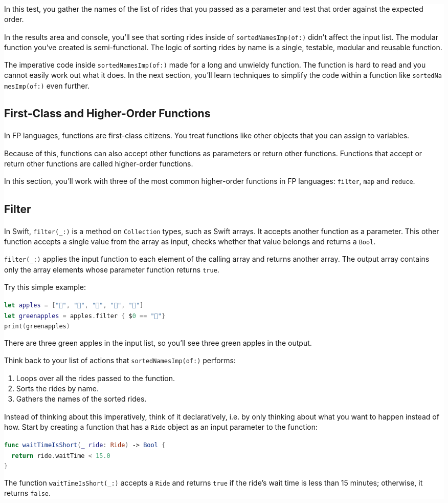 In this test, you gather the names of the list of rides that you passed as a parameter and test that order against the expected order.

In the results area and console, you’ll see that sorting rides inside of ```sortedNamesImp(of:)``` didn’t affect the input list. The modular function you’ve created is semi-functional. The logic of sorting rides by name is a single, testable, modular and reusable function.

The imperative code inside ```sortedNamesImp(of:)``` made for a long and unwieldy function. The function is hard to read and you cannot easily work out what it does. In the next section, you’ll learn techniques to simplify the code within a function like ```sortedNamesImp(of:)``` even further.

## First-Class and Higher-Order Functions

In FP languages, functions are first-class citizens. You treat functions like other objects that you can assign to variables.

Because of this, functions can also accept other functions as parameters or return other functions. Functions that accept or return other functions are called higher-order functions.

In this section, you’ll work with three of the most common higher-order functions in FP languages: ```filter```, ```map``` and ```reduce```.

## Filter

In Swift, ```filter(_:)``` is a method on ```Collection``` types, such as Swift arrays. It accepts another function as a parameter. This other function accepts a single value from the array as input, checks whether that value belongs and returns a ```Bool```.

```filter(_:)``` applies the input function to each element of the calling array and returns another array. The output array contains only the array elements whose parameter function returns ```true```.

Try this simple example:

```swift
let apples = ["🍎", "🍏", "🍎", "🍏", "🍏"]
let greenapples = apples.filter { $0 == "🍏"}
print(greenapples)
```

There are three green apples in the input list, so you’ll see three green apples in the output.

Think back to your list of actions that ```sortedNamesImp(of:)``` performs:

1. Loops over all the rides passed to the function.
2. Sorts the rides by name.
3. Gathers the names of the sorted rides.

Instead of thinking about this imperatively, think of it declaratively, i.e. by only thinking about what you want to happen instead of how. Start by creating a function that has a ```Ride``` object as an input parameter to the function:

```swift
func waitTimeIsShort(_ ride: Ride) -> Bool {
  return ride.waitTime < 15.0
}
```

The function ```waitTimeIsShort(_:)``` accepts a ```Ride``` and returns ```true``` if the ride’s wait time is less than 15 minutes; otherwise, it returns ```false```.

